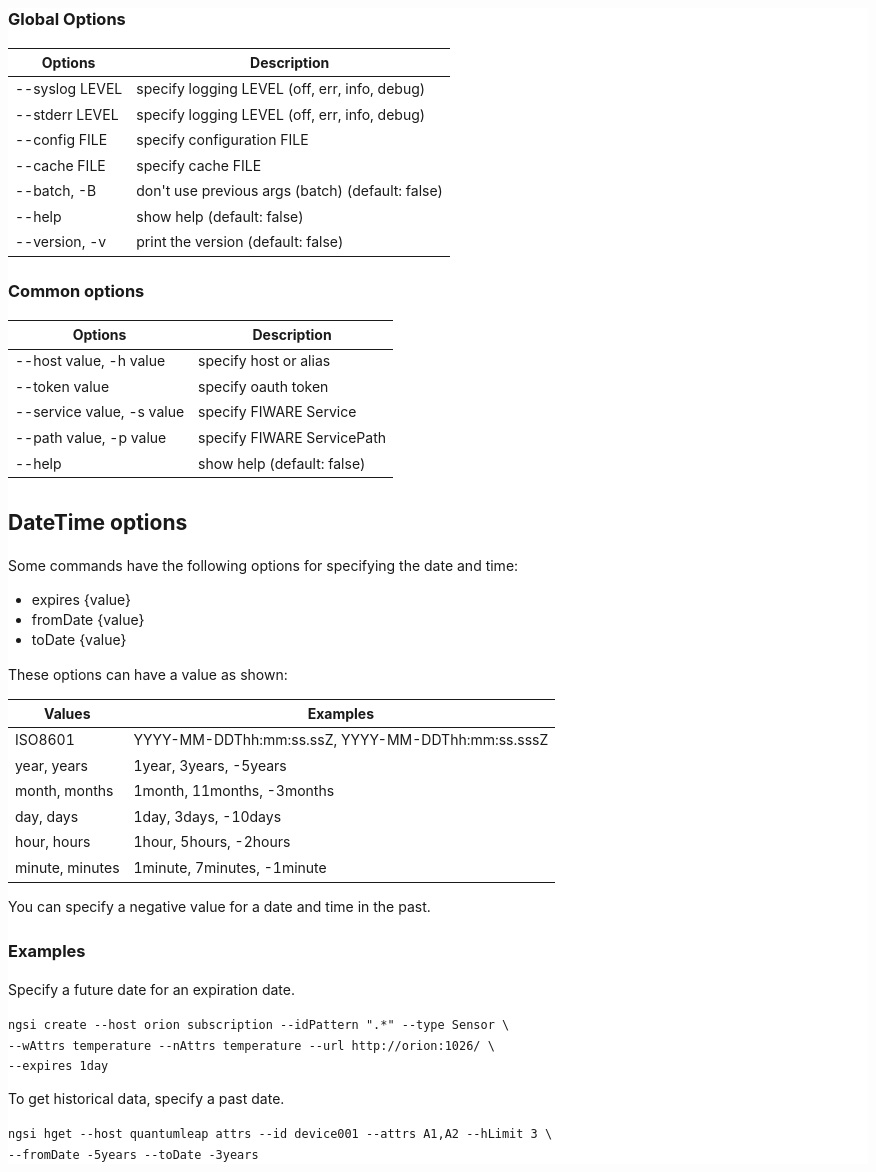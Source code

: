 <a name="global-options"></a>

### Global Options

| Options        | Description                                      |
| -------------- | ------------------------------------------------ |
| --syslog LEVEL | specify logging LEVEL (off, err, info, debug)    |
| --stderr LEVEL | specify logging LEVEL (off, err, info, debug)    |
| --config FILE  | specify configuration FILE                       |
| --cache FILE   | specify cache FILE                               |
| --batch, -B    | don't use previous args (batch) (default: false) |
| --help         | show help (default: false)                       |
| --version, -v  | print the version (default: false)               |

<a name="common-options"></a>

### Common options

| Options                   | Description                |
| ------------------------- | -------------------------- |
| --host value, -h value    | specify host or alias      |
| --token value             | specify oauth token        |
| --service value, -s value | specify FIWARE Service     |
| --path value, -p value    | specify FIWARE ServicePath |
| --help                    | show help (default: false) |

<a name="datetime-options"></a>

## DateTime options

Some commands have the following options for specifying the date and time:

-   expires {value}
-   fromDate {value}
-   toDate {value}

These options can have a value as shown:

| Values          | Examples                                          |
| --------------- | ------------------------------------------------- |
| ISO8601         | YYYY-MM-DDThh:mm:ss.ssZ, YYYY-MM-DDThh:mm:ss.sssZ |
| year, years     | 1year, 3years, -5years                            |
| month, months   | 1month, 11months, -3months                        |
| day, days       | 1day, 3days, -10days                              |
| hour, hours     | 1hour, 5hours, -2hours                            |
| minute, minutes | 1minute, 7minutes, -1minute                       |

You can specify a negative value for a date and time in the past.

### Examples

Specify a future date for an expiration date.

```console
ngsi create --host orion subscription --idPattern ".*" --type Sensor \
--wAttrs temperature --nAttrs temperature --url http://orion:1026/ \
--expires 1day
```

To get historical data, specify a past date.

```console
ngsi hget --host quantumleap attrs --id device001 --attrs A1,A2 --hLimit 3 \
--fromDate -5years --toDate -3years
```
